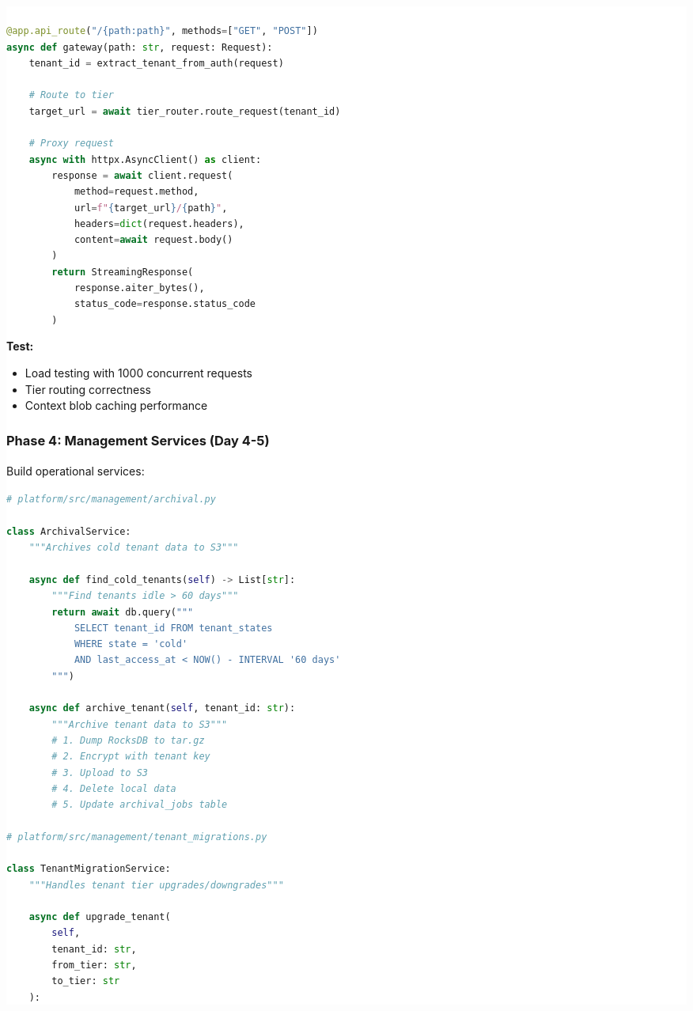 ```python

@app.api_route("/{path:path}", methods=["GET", "POST"])
async def gateway(path: str, request: Request):
    tenant_id = extract_tenant_from_auth(request)

    # Route to tier
    target_url = await tier_router.route_request(tenant_id)

    # Proxy request
    async with httpx.AsyncClient() as client:
        response = await client.request(
            method=request.method,
            url=f"{target_url}/{path}",
            headers=dict(request.headers),
            content=await request.body()
        )
        return StreamingResponse(
            response.aiter_bytes(),
            status_code=response.status_code
        )
```

**Test:**
- Load testing with 1000 concurrent requests
- Tier routing correctness
- Context blob caching performance

### Phase 4: Management Services (Day 4-5)

Build operational services:

```python
# platform/src/management/archival.py

class ArchivalService:
    """Archives cold tenant data to S3"""

    async def find_cold_tenants(self) -> List[str]:
        """Find tenants idle > 60 days"""
        return await db.query("""
            SELECT tenant_id FROM tenant_states
            WHERE state = 'cold'
            AND last_access_at < NOW() - INTERVAL '60 days'
        """)

    async def archive_tenant(self, tenant_id: str):
        """Archive tenant data to S3"""
        # 1. Dump RocksDB to tar.gz
        # 2. Encrypt with tenant key
        # 3. Upload to S3
        # 4. Delete local data
        # 5. Update archival_jobs table

# platform/src/management/tenant_migrations.py

class TenantMigrationService:
    """Handles tenant tier upgrades/downgrades"""

    async def upgrade_tenant(
        self,
        tenant_id: str,
        from_tier: str,
        to_tier: str
    ):
```